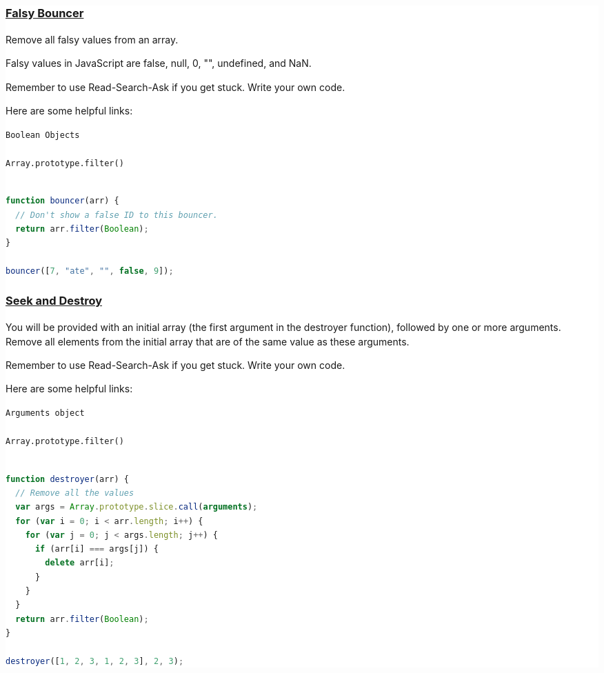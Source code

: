### [Falsy Bouncer](https://www.freecodecamp.com/challenges/falsy-bouncer)

Remove all falsy values from an array.

Falsy values in JavaScript are false, null, 0, "", undefined, and NaN.

Remember to use Read-Search-Ask if you get stuck. Write your own code.

Here are some helpful links:

    Boolean Objects

    Array.prototype.filter()

``` JavaScript

function bouncer(arr) {
  // Don't show a false ID to this bouncer.
  return arr.filter(Boolean);
}

bouncer([7, "ate", "", false, 9]);

```

### [Seek and Destroy](https://www.freecodecamp.com/challenges/seek-and-destroy)

You will be provided with an initial array (the first argument in the destroyer function), followed by one or more arguments. Remove all elements from the initial array that are of the same value as these arguments.

Remember to use Read-Search-Ask if you get stuck. Write your own code.

Here are some helpful links:

    Arguments object

    Array.prototype.filter()


``` javascript

function destroyer(arr) {
  // Remove all the values
  var args = Array.prototype.slice.call(arguments);
  for (var i = 0; i < arr.length; i++) {
    for (var j = 0; j < args.length; j++) {
      if (arr[i] === args[j]) {
        delete arr[i];
      }
    }
  }
  return arr.filter(Boolean);
}

destroyer([1, 2, 3, 1, 2, 3], 2, 3);


```
